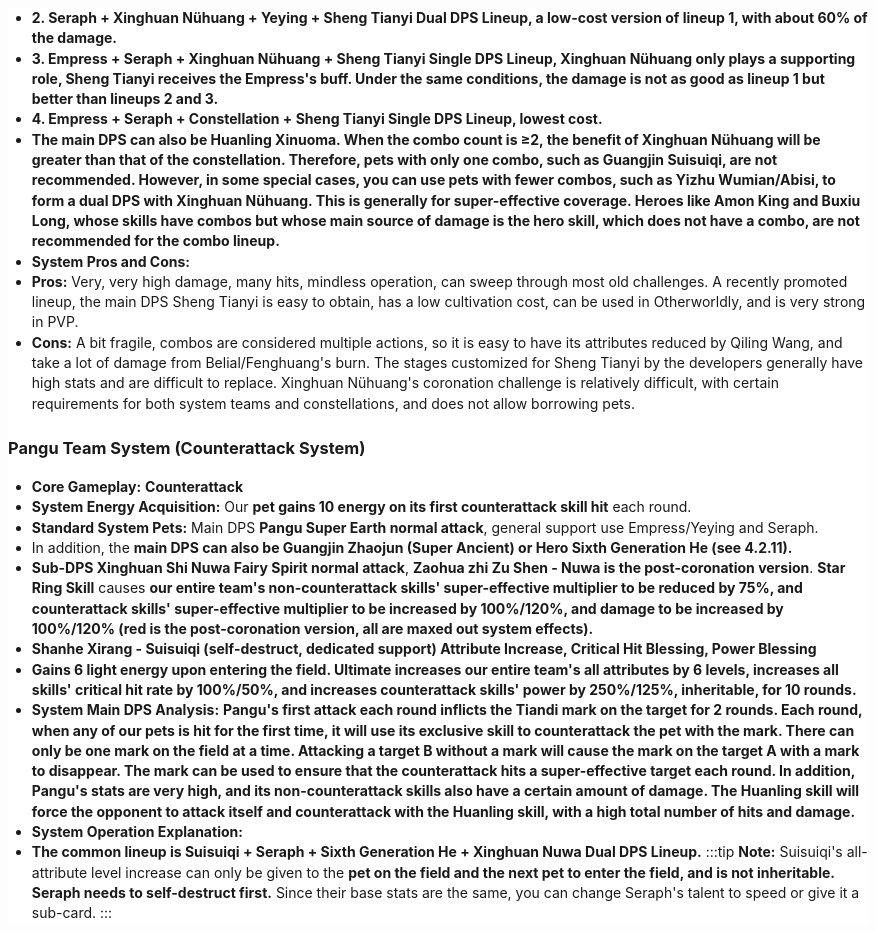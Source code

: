 - **2. Seraph + Xinghuan Nühuang + Yeying + Sheng Tianyi Dual DPS Lineup, a low-cost version of lineup 1, with about 60% of the damage.**
- **3. Empress + Seraph + Xinghuan Nühuang + Sheng Tianyi Single DPS Lineup, Xinghuan Nühuang only plays a supporting role, Sheng Tianyi receives the Empress's buff. Under the same conditions, the damage is not as good as lineup 1 but better than lineups 2 and 3.**
- **4. Empress + Seraph + Constellation + Sheng Tianyi Single DPS Lineup, lowest cost.**
- **The main DPS can also be Huanling Xinuoma. When the combo count is ≥2, the benefit of Xinghuan Nühuang will be greater than that of the constellation. Therefore, pets with only one combo, such as Guangjin Suisuiqi, are not recommended. However, in some special cases, you can use pets with fewer combos, such as Yizhu Wumian/Abisi, to form a dual DPS with Xinghuan Nühuang. This is generally for super-effective coverage. Heroes like Amon King and Buxiu Long, whose skills have combos but whose main source of damage is the hero skill, which does not have a combo, are not recommended for the combo lineup.**
- **System Pros and Cons:**
- **Pros:** Very, very high damage, many hits, mindless operation, can sweep through most old challenges. A recently promoted lineup, the main DPS Sheng Tianyi is easy to obtain, has a low cultivation cost, can be used in Otherworldly, and is very strong in PVP.
- **Cons:** A bit fragile, combos are considered multiple actions, so it is easy to have its attributes reduced by Qiling Wang, and take a lot of damage from Belial/Fenghuang's burn. The stages customized for Sheng Tianyi by the developers generally have high stats and are difficult to replace. Xinghuan Nühuang's coronation challenge is relatively difficult, with certain requirements for both system teams and constellations, and does not allow borrowing pets.

### Pangu Team System (Counterattack System)

- **Core Gameplay:** **Counterattack**
- **System Energy Acquisition:** Our **pet gains 10 energy on its first counterattack skill hit** each round.
- **Standard System Pets:** Main DPS **Pangu Super Earth normal attack**, general support use Empress/Yeying and Seraph.
- In addition, the **main DPS can also be Guangjin Zhaojun (Super Ancient) or Hero Sixth Generation He (see 4.2.11).**
- **Sub-DPS Xinghuan Shi Nuwa Fairy Spirit normal attack**, **Zaohua zhi Zu Shen - Nuwa is the post-coronation version**. **Star Ring Skill** causes **our entire team's non-counterattack skills' super-effective multiplier to be reduced by 75%, and counterattack skills' super-effective multiplier to be increased by 100%/120%, and damage to be increased by 100%/120% (red is the post-coronation version, all are maxed out system effects).**
- **Shanhe Xirang - Suisuiqi (self-destruct, dedicated support) Attribute Increase, Critical Hit Blessing, Power Blessing**
- **Gains 6 light energy upon entering the field. Ultimate increases our entire team's all attributes by 6 levels, increases all skills' critical hit rate by 100%/50%, and increases counterattack skills' power by 250%/125%, inheritable, for 10 rounds.**
- **System Main DPS Analysis:** **Pangu's first attack each round inflicts the Tiandi mark on the target for 2 rounds. Each round, when any of our pets is hit for the first time, it will use its exclusive skill to counterattack the pet with the mark. There can only be one mark on the field at a time. Attacking a target B without a mark will cause the mark on the target A with a mark to disappear. The mark can be used to ensure that the counterattack hits a super-effective target each round. In addition, Pangu's stats are very high, and its non-counterattack skills also have a certain amount of damage. The Huanling skill will force the opponent to attack itself and counterattack with the Huanling skill, with a high total number of hits and damage.**
- **System Operation Explanation:**
- **The common lineup is Suisuiqi + Seraph + Sixth Generation He + Xinghuan Nuwa Dual DPS Lineup.**
  :::tip
  **Note:** Suisuiqi's all-attribute level increase can only be given to the **pet on the field and the next pet to enter the field, and is not inheritable. Seraph needs to self-destruct first.** Since their base stats are the same, you can change Seraph's talent to speed or give it a sub-card.
  :::
